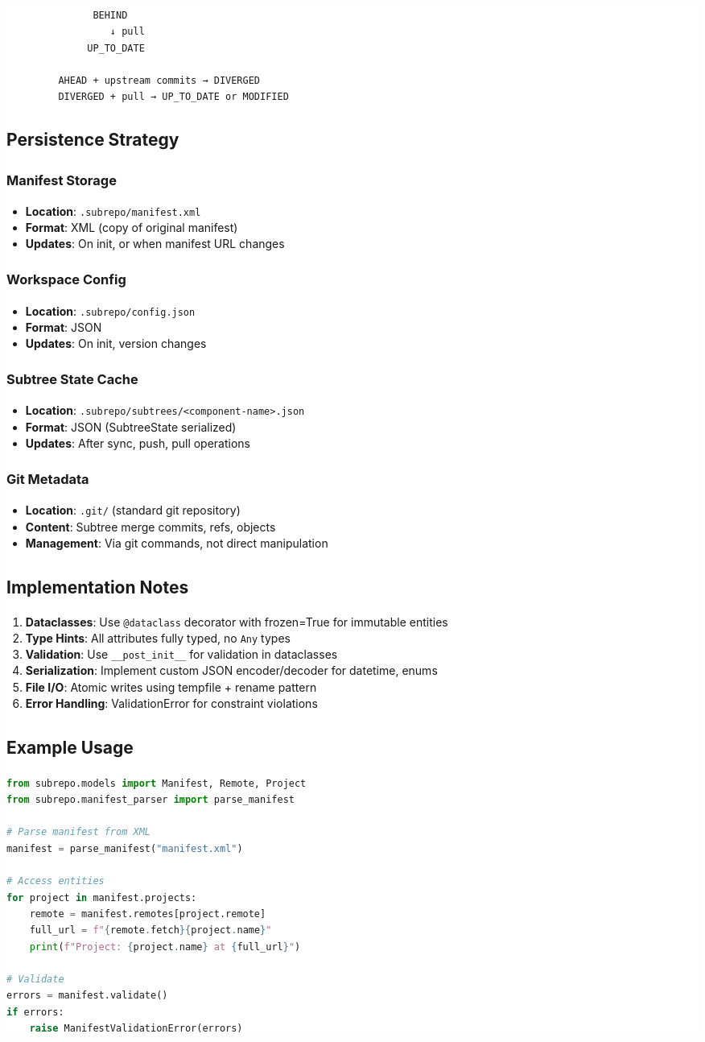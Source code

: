 ```
               BEHIND
                  ↓ pull
              UP_TO_DATE

         AHEAD + upstream commits → DIVERGED
         DIVERGED + pull → UP_TO_DATE or MODIFIED
```

## Persistence Strategy

### Manifest Storage
- **Location**: `.subrepo/manifest.xml`
- **Format**: XML (copy of original manifest)
- **Updates**: On init, or when manifest URL changes

### Workspace Config
- **Location**: `.subrepo/config.json`
- **Format**: JSON
- **Updates**: On init, version changes

### Subtree State Cache
- **Location**: `.subrepo/subtrees/<component-name>.json`
- **Format**: JSON (SubtreeState serialized)
- **Updates**: After sync, push, pull operations

### Git Metadata
- **Location**: `.git/` (standard git repository)
- **Content**: Subtree merge commits, refs, objects
- **Management**: Via git commands, not direct manipulation

## Implementation Notes

1. **Dataclasses**: Use `@dataclass` decorator with frozen=True for immutable entities
2. **Type Hints**: All attributes fully typed, no `Any` types
3. **Validation**: Use `__post_init__` for validation in dataclasses
4. **Serialization**: Implement custom JSON encoder/decoder for datetime, enums
5. **File I/O**: Atomic writes using tempfile + rename pattern
6. **Error Handling**: ValidationError for constraint violations

## Example Usage

```python
from subrepo.models import Manifest, Remote, Project
from subrepo.manifest_parser import parse_manifest

# Parse manifest from XML
manifest = parse_manifest("manifest.xml")

# Access entities
for project in manifest.projects:
    remote = manifest.remotes[project.remote]
    full_url = f"{remote.fetch}{project.name}"
    print(f"Project: {project.name} at {full_url}")

# Validate
errors = manifest.validate()
if errors:
    raise ManifestValidationError(errors)
```
